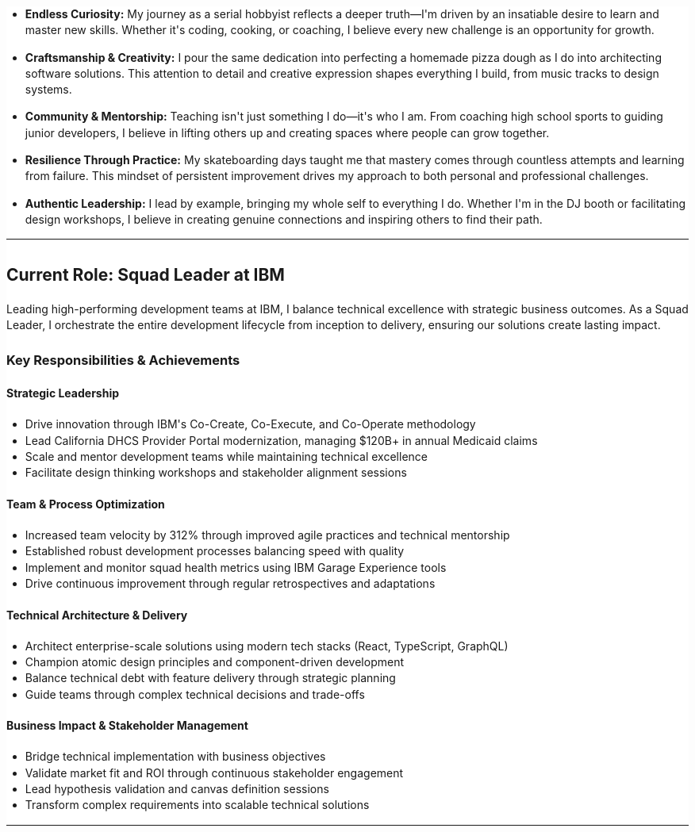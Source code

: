 - **Endless Curiosity:** My journey as a serial hobbyist reflects a deeper truth—I'm driven by an insatiable desire to learn and master new skills. Whether it's coding, cooking, or coaching, I believe every new challenge is an opportunity for growth.

- **Craftsmanship & Creativity:** I pour the same dedication into perfecting a homemade pizza dough as I do into architecting software solutions. This attention to detail and creative expression shapes everything I build, from music tracks to design systems.

- **Community & Mentorship:** Teaching isn't just something I do—it's who I am. From coaching high school sports to guiding junior developers, I believe in lifting others up and creating spaces where people can grow together.

- **Resilience Through Practice:** My skateboarding days taught me that mastery comes through countless attempts and learning from failure. This mindset of persistent improvement drives my approach to both personal and professional challenges.

- **Authentic Leadership:** I lead by example, bringing my whole self to everything I do. Whether I'm in the DJ booth or facilitating design workshops, I believe in creating genuine connections and inspiring others to find their path.

---

## Current Role: Squad Leader at IBM

Leading high-performing development teams at IBM, I balance technical excellence with strategic business outcomes. As a Squad Leader, I orchestrate the entire development lifecycle from inception to delivery, ensuring our solutions create lasting impact.

### Key Responsibilities & Achievements

#### Strategic Leadership

- Drive innovation through IBM's Co-Create, Co-Execute, and Co-Operate methodology
- Lead California DHCS Provider Portal modernization, managing $120B+ in annual Medicaid claims
- Scale and mentor development teams while maintaining technical excellence
- Facilitate design thinking workshops and stakeholder alignment sessions

#### Team & Process Optimization

- Increased team velocity by 312% through improved agile practices and technical mentorship
- Established robust development processes balancing speed with quality
- Implement and monitor squad health metrics using IBM Garage Experience tools
- Drive continuous improvement through regular retrospectives and adaptations

#### Technical Architecture & Delivery

- Architect enterprise-scale solutions using modern tech stacks (React, TypeScript, GraphQL)
- Champion atomic design principles and component-driven development
- Balance technical debt with feature delivery through strategic planning
- Guide teams through complex technical decisions and trade-offs

#### Business Impact & Stakeholder Management

- Bridge technical implementation with business objectives
- Validate market fit and ROI through continuous stakeholder engagement
- Lead hypothesis validation and canvas definition sessions
- Transform complex requirements into scalable technical solutions

---
